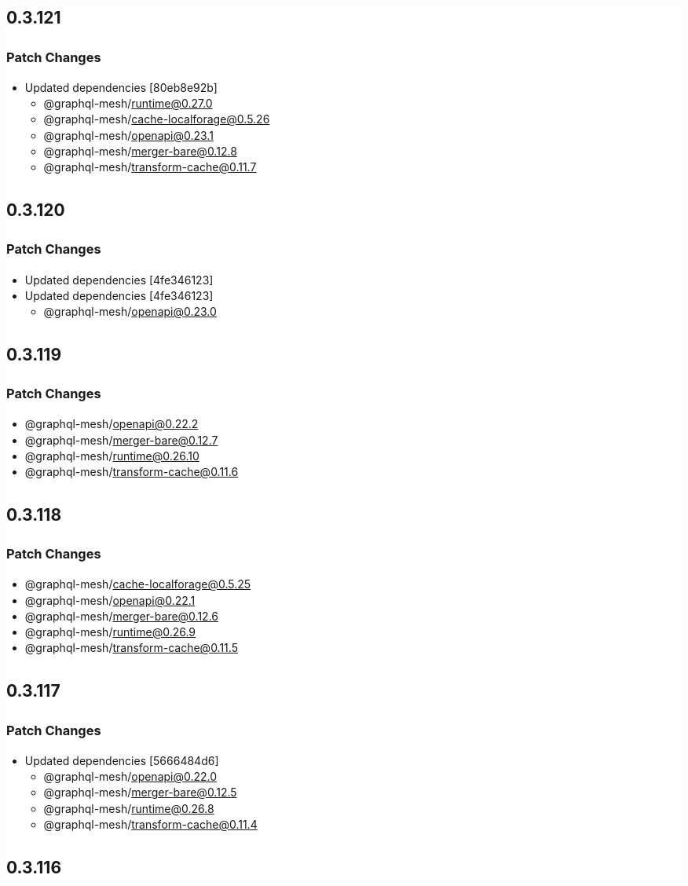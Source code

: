 ## 0.3.121

### Patch Changes

- Updated dependencies [80eb8e92b]
  - @graphql-mesh/runtime@0.27.0
  - @graphql-mesh/cache-localforage@0.5.26
  - @graphql-mesh/openapi@0.23.1
  - @graphql-mesh/merger-bare@0.12.8
  - @graphql-mesh/transform-cache@0.11.7

## 0.3.120

### Patch Changes

- Updated dependencies [4fe346123]
- Updated dependencies [4fe346123]
  - @graphql-mesh/openapi@0.23.0

## 0.3.119

### Patch Changes

- @graphql-mesh/openapi@0.22.2
- @graphql-mesh/merger-bare@0.12.7
- @graphql-mesh/runtime@0.26.10
- @graphql-mesh/transform-cache@0.11.6

## 0.3.118

### Patch Changes

- @graphql-mesh/cache-localforage@0.5.25
- @graphql-mesh/openapi@0.22.1
- @graphql-mesh/merger-bare@0.12.6
- @graphql-mesh/runtime@0.26.9
- @graphql-mesh/transform-cache@0.11.5

## 0.3.117

### Patch Changes

- Updated dependencies [5666484d6]
  - @graphql-mesh/openapi@0.22.0
  - @graphql-mesh/merger-bare@0.12.5
  - @graphql-mesh/runtime@0.26.8
  - @graphql-mesh/transform-cache@0.11.4

## 0.3.116
